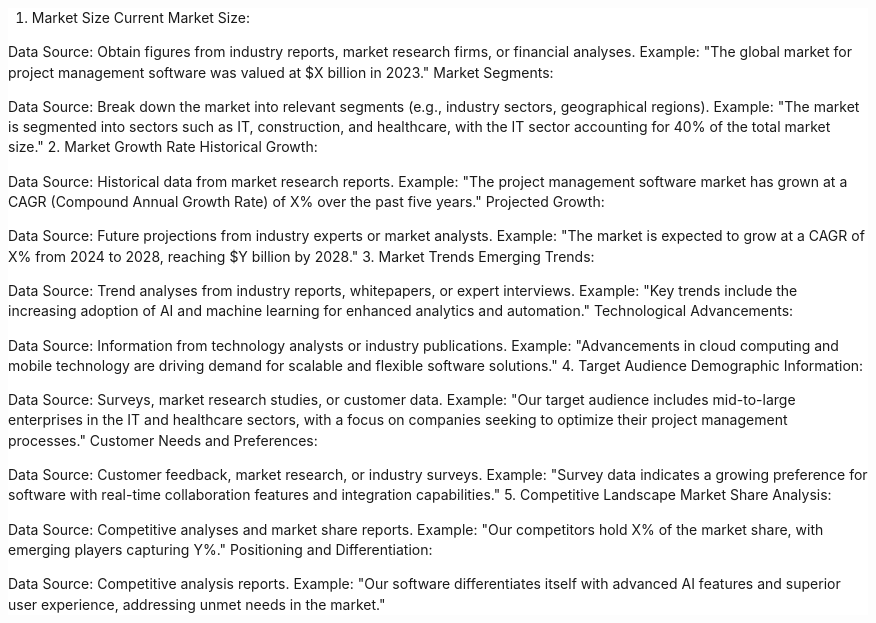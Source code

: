1. Market Size
Current Market Size:

Data Source: Obtain figures from industry reports, market research firms, or financial analyses.
Example: "The global market for project management software was valued at $X billion in 2023."
Market Segments:

Data Source: Break down the market into relevant segments (e.g., industry sectors, geographical regions).
Example: "The market is segmented into sectors such as IT, construction, and healthcare, with the IT sector accounting for 40% of the total market size."
2. Market Growth Rate
Historical Growth:

Data Source: Historical data from market research reports.
Example: "The project management software market has grown at a CAGR (Compound Annual Growth Rate) of X% over the past five years."
Projected Growth:

Data Source: Future projections from industry experts or market analysts.
Example: "The market is expected to grow at a CAGR of X% from 2024 to 2028, reaching $Y billion by 2028."
3. Market Trends
Emerging Trends:

Data Source: Trend analyses from industry reports, whitepapers, or expert interviews.
Example: "Key trends include the increasing adoption of AI and machine learning for enhanced analytics and automation."
Technological Advancements:

Data Source: Information from technology analysts or industry publications.
Example: "Advancements in cloud computing and mobile technology are driving demand for scalable and flexible software solutions."
4. Target Audience
Demographic Information:

Data Source: Surveys, market research studies, or customer data.
Example: "Our target audience includes mid-to-large enterprises in the IT and healthcare sectors, with a focus on companies seeking to optimize their project management processes."
Customer Needs and Preferences:

Data Source: Customer feedback, market research, or industry surveys.
Example: "Survey data indicates a growing preference for software with real-time collaboration features and integration capabilities."
5. Competitive Landscape
Market Share Analysis:

Data Source: Competitive analyses and market share reports.
Example: "Our competitors hold X% of the market share, with emerging players capturing Y%."
Positioning and Differentiation:

Data Source: Competitive analysis reports.
Example: "Our software differentiates itself with advanced AI features and superior user experience, addressing unmet needs in the market."


